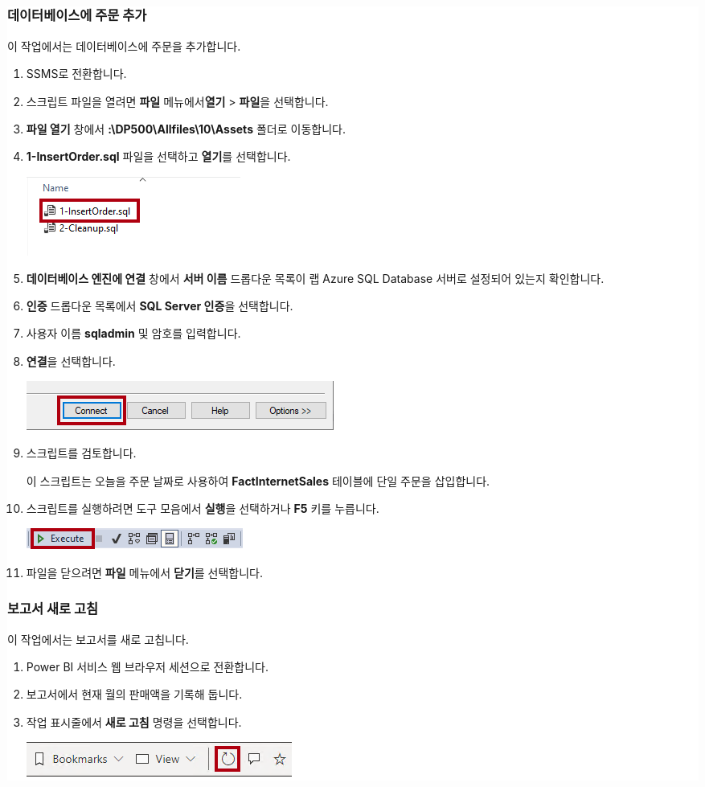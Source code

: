 ### <a name="add-an-order-to-the-database"></a>데이터베이스에 주문 추가

이 작업에서는 데이터베이스에 주문을 추가합니다.

1. SSMS로 전환합니다.

2. 스크립트 파일을 열려면 **파일** 메뉴에서**열기** > **파일**을 선택합니다.

3. **파일 열기** 창에서 **:\DP500\Allfiles\10\Assets** 폴더로 이동합니다.

4. **1-InsertOrder.sql** 파일을 선택하고 **열기**를 선택합니다.

    ![](../images/dp500-improve-performance-with-hybrid-tables-image70.png)

5. **데이터베이스 엔진에 연결** 창에서 **서버 이름** 드롭다운 목록이 랩 Azure SQL Database 서버로 설정되어 있는지 확인합니다.

6. **인증** 드롭다운 목록에서 **SQL Server 인증**을 선택합니다.

7. 사용자 이름 **sqladmin** 및 암호를 입력합니다.

8. **연결**을 선택합니다.

    ![](../images/dp500-improve-performance-with-hybrid-tables-image71.png)

9. 스크립트를 검토합니다.

    이 스크립트는 오늘을 주문 날짜로 사용하여 **FactInternetSales** 테이블에 단일 주문을 삽입합니다.

10. 스크립트를 실행하려면 도구 모음에서 **실행**을 선택하거나 **F5** 키를 누릅니다.

    ![](../images/dp500-improve-performance-with-hybrid-tables-image72.png)

11. 파일을 닫으려면 **파일** 메뉴에서 **닫기**를 선택합니다.

### <a name="refresh-the-report"></a>보고서 새로 고침

이 작업에서는 보고서를 새로 고칩니다.

1. Power BI 서비스 웹 브라우저 세션으로 전환합니다.

2. 보고서에서 현재 월의 판매액을 기록해 둡니다.

3. 작업 표시줄에서 **새로 고침** 명령을 선택합니다.

    ![](../images/dp500-improve-performance-with-hybrid-tables-image73.png)
